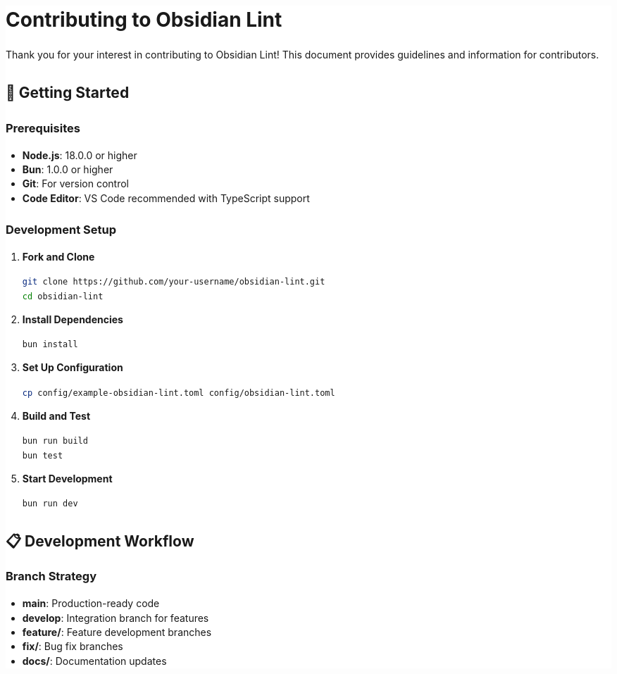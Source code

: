 # Contributing to Obsidian Lint

Thank you for your interest in contributing to Obsidian Lint! This document provides guidelines and information for contributors.

## 🚀 Getting Started

### Prerequisites

- **Node.js**: 18.0.0 or higher
- **Bun**: 1.0.0 or higher
- **Git**: For version control
- **Code Editor**: VS Code recommended with TypeScript support

### Development Setup

1. **Fork and Clone**

   ```bash
   git clone https://github.com/your-username/obsidian-lint.git
   cd obsidian-lint
   ```

2. **Install Dependencies**

   ```bash
   bun install
   ```

3. **Set Up Configuration**

   ```bash
   cp config/example-obsidian-lint.toml config/obsidian-lint.toml
   ```

4. **Build and Test**

   ```bash
   bun run build
   bun test
   ```

5. **Start Development**
   ```bash
   bun run dev
   ```

## 📋 Development Workflow

### Branch Strategy

- **main**: Production-ready code
- **develop**: Integration branch for features
- **feature/**: Feature development branches
- **fix/**: Bug fix branches
- **docs/**: Documentation updates
